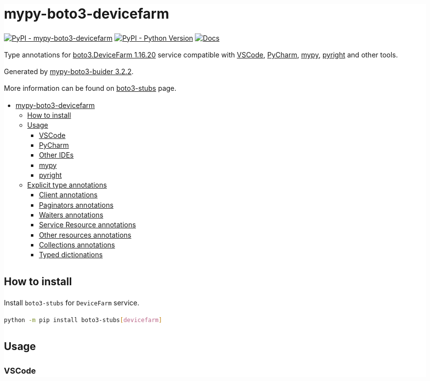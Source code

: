 # mypy-boto3-devicefarm

[![PyPI - mypy-boto3-devicefarm](https://img.shields.io/pypi/v/mypy-boto3-devicefarm.svg?color=blue)](https://pypi.org/project/mypy-boto3-devicefarm)
[![PyPI - Python Version](https://img.shields.io/pypi/pyversions/mypy-boto3-devicefarm.svg?color=blue)](https://pypi.org/project/mypy-boto3-devicefarm)
[![Docs](https://img.shields.io/readthedocs/mypy-boto3-builder.svg?color=blue)](https://mypy-boto3-builder.readthedocs.io/)

Type annotations for
[boto3.DeviceFarm 1.16.20](https://boto3.amazonaws.com/v1/documentation/api/1.16.20/reference/services/devicefarm.html#DeviceFarm) service
compatible with
[VSCode](https://code.visualstudio.com/),
[PyCharm](https://www.jetbrains.com/pycharm/),
[mypy](https://github.com/python/mypy),
[pyright](https://github.com/microsoft/pyright)
and other tools.

Generated by [mypy-boto3-buider 3.2.2](https://github.com/vemel/mypy_boto3_builder).

More information can be found on [boto3-stubs](https://pypi.org/project/boto3-stubs/) page.

- [mypy-boto3-devicefarm](#mypy-boto3-devicefarm)
  - [How to install](#how-to-install)
  - [Usage](#usage)
    - [VSCode](#vscode)
    - [PyCharm](#pycharm)
    - [Other IDEs](#other-ides)
    - [mypy](#mypy)
    - [pyright](#pyright)
  - [Explicit type annotations](#explicit-type-annotations)
    - [Client annotations](#client-annotations)
    - [Paginators annotations](#paginators-annotations)
    - [Waiters annotations](#waiters-annotations)
    - [Service Resource annotations](#service-resource-annotations)
    - [Other resources annotations](#other-resources-annotations)
    - [Collections annotations](#collections-annotations)
    - [Typed dictionations](#typed-dictionations)

## How to install

Install `boto3-stubs` for `DeviceFarm` service.

```bash
python -m pip install boto3-stubs[devicefarm]
```

## Usage

### VSCode
